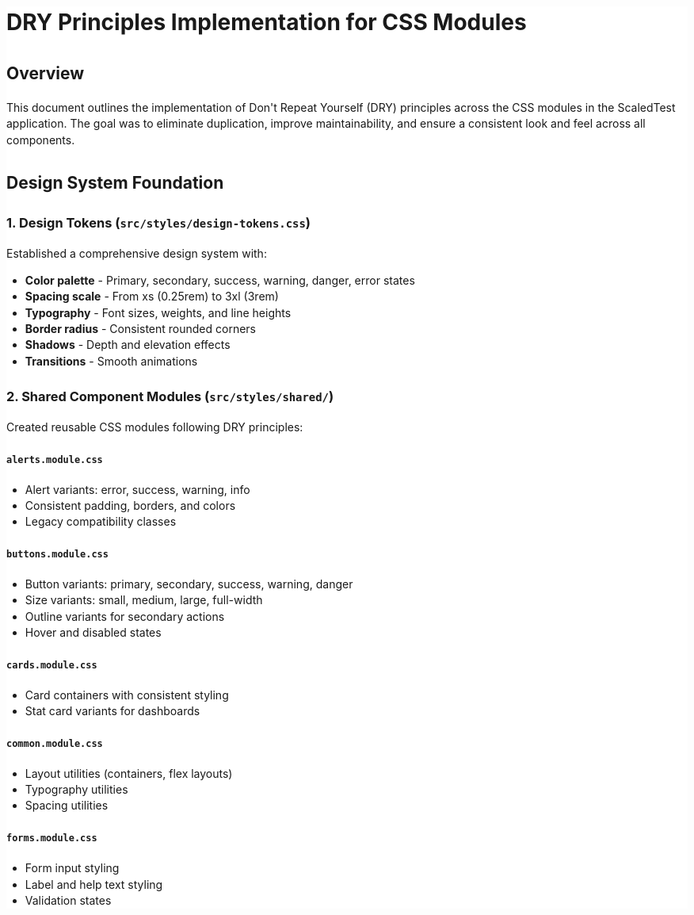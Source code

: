 # DRY Principles Implementation for CSS Modules

## Overview

This document outlines the implementation of Don't Repeat Yourself (DRY) principles across the CSS modules in the ScaledTest application. The goal was to eliminate duplication, improve maintainability, and ensure a consistent look and feel across all components.

## Design System Foundation

### 1. Design Tokens (`src/styles/design-tokens.css`)

Established a comprehensive design system with:

- **Color palette** - Primary, secondary, success, warning, danger, error states
- **Spacing scale** - From xs (0.25rem) to 3xl (3rem)
- **Typography** - Font sizes, weights, and line heights
- **Border radius** - Consistent rounded corners
- **Shadows** - Depth and elevation effects
- **Transitions** - Smooth animations

### 2. Shared Component Modules (`src/styles/shared/`)

Created reusable CSS modules following DRY principles:

#### `alerts.module.css`

- Alert variants: error, success, warning, info
- Consistent padding, borders, and colors
- Legacy compatibility classes

#### `buttons.module.css`

- Button variants: primary, secondary, success, warning, danger
- Size variants: small, medium, large, full-width
- Outline variants for secondary actions
- Hover and disabled states

#### `cards.module.css`

- Card containers with consistent styling
- Stat card variants for dashboards

#### `common.module.css`

- Layout utilities (containers, flex layouts)
- Typography utilities
- Spacing utilities

#### `forms.module.css`

- Form input styling
- Label and help text styling
- Validation states
